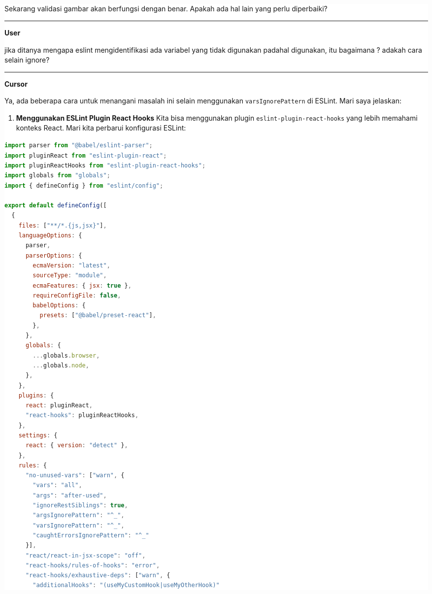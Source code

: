 Sekarang validasi gambar akan berfungsi dengan benar. Apakah ada hal lain yang perlu diperbaiki?

---

**User**

jika ditanya mengapa eslint mengidentifikasi ada variabel yang tidak digunakan padahal digunakan, itu bagaimana ? adakah cara selain ignore?

---

**Cursor**

Ya, ada beberapa cara untuk menangani masalah ini selain menggunakan `varsIgnorePattern` di ESLint. Mari saya jelaskan:

1. **Menggunakan ESLint Plugin React Hooks**
Kita bisa menggunakan plugin `eslint-plugin-react-hooks` yang lebih memahami konteks React. Mari kita perbarui konfigurasi ESLint:


```javascript
import parser from "@babel/eslint-parser";
import pluginReact from "eslint-plugin-react";
import pluginReactHooks from "eslint-plugin-react-hooks";
import globals from "globals";
import { defineConfig } from "eslint/config";

export default defineConfig([
  {
    files: ["**/*.{js,jsx}"],
    languageOptions: {
      parser,
      parserOptions: {
        ecmaVersion: "latest",
        sourceType: "module",
        ecmaFeatures: { jsx: true },
        requireConfigFile: false,
        babelOptions: {
          presets: ["@babel/preset-react"],
        },
      },
      globals: {
        ...globals.browser,
        ...globals.node,
      },
    },
    plugins: {
      react: pluginReact,
      "react-hooks": pluginReactHooks,
    },
    settings: {
      react: { version: "detect" },
    },
    rules: {
      "no-unused-vars": ["warn", { 
        "vars": "all",
        "args": "after-used",
        "ignoreRestSiblings": true,
        "argsIgnorePattern": "^_",
        "varsIgnorePattern": "^_",
        "caughtErrorsIgnorePattern": "^_"
      }],
      "react/react-in-jsx-scope": "off",
      "react-hooks/rules-of-hooks": "error",
      "react-hooks/exhaustive-deps": ["warn", {
        "additionalHooks": "(useMyCustomHook|useMyOtherHook)"
```